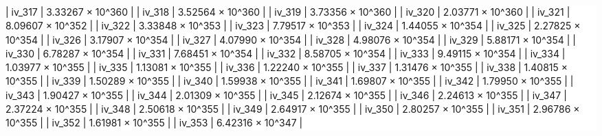 | iv_317 | 3.33267 × 10^360 |
| iv_318 | 3.52564 × 10^360 |
| iv_319 | 3.73356 × 10^360 |
| iv_320 | 2.03771 × 10^360 |
| iv_321 | 8.09607 × 10^352 |
| iv_322 | 3.33848 × 10^353 |
| iv_323 | 7.79517 × 10^353 |
| iv_324 | 1.44055 × 10^354 |
| iv_325 | 2.27825 × 10^354 |
| iv_326 | 3.17907 × 10^354 |
| iv_327 | 4.07990 × 10^354 |
| iv_328 | 4.98076 × 10^354 |
| iv_329 | 5.88171 × 10^354 |
| iv_330 | 6.78287 × 10^354 |
| iv_331 | 7.68451 × 10^354 |
| iv_332 | 8.58705 × 10^354 |
| iv_333 | 9.49115 × 10^354 |
| iv_334 | 1.03977 × 10^355 |
| iv_335 | 1.13081 × 10^355 |
| iv_336 | 1.22240 × 10^355 |
| iv_337 | 1.31476 × 10^355 |
| iv_338 | 1.40815 × 10^355 |
| iv_339 | 1.50289 × 10^355 |
| iv_340 | 1.59938 × 10^355 |
| iv_341 | 1.69807 × 10^355 |
| iv_342 | 1.79950 × 10^355 |
| iv_343 | 1.90427 × 10^355 |
| iv_344 | 2.01309 × 10^355 |
| iv_345 | 2.12674 × 10^355 |
| iv_346 | 2.24613 × 10^355 |
| iv_347 | 2.37224 × 10^355 |
| iv_348 | 2.50618 × 10^355 |
| iv_349 | 2.64917 × 10^355 |
| iv_350 | 2.80257 × 10^355 |
| iv_351 | 2.96786 × 10^355 |
| iv_352 | 1.61981 × 10^355 |
| iv_353 | 6.42316 × 10^347 |
